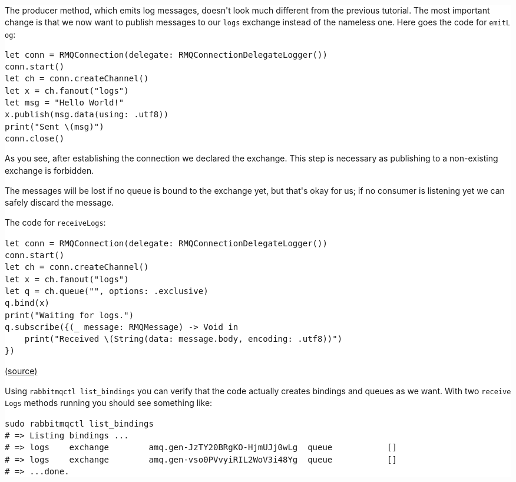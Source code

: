  </div>
</div>

The producer method, which emits log messages, doesn't look much
different from the previous tutorial. The most important change is that
we now want to publish messages to our `logs` exchange instead of the
nameless one. Here goes the code for
`emitLog`:

<pre class="lang-swift">
let conn = RMQConnection(delegate: RMQConnectionDelegateLogger())
conn.start()
let ch = conn.createChannel()
let x = ch.fanout("logs")
let msg = "Hello World!"
x.publish(msg.data(using: .utf8))
print("Sent \(msg)")
conn.close()
</pre>

As you see, after establishing the connection we declared the
exchange. This step is necessary as publishing to a non-existing
exchange is forbidden.

The messages will be lost if no queue is bound to the exchange yet,
but that's okay for us; if no consumer is listening yet we can safely discard the message.

The code for `receiveLogs`:

<pre class="lang-swift">
let conn = RMQConnection(delegate: RMQConnectionDelegateLogger())
conn.start()
let ch = conn.createChannel()
let x = ch.fanout("logs")
let q = ch.queue("", options: .exclusive)
q.bind(x)
print("Waiting for logs.")
q.subscribe({(_ message: RMQMessage) -> Void in
    print("Received \(String(data: message.body, encoding: .utf8))")
})
</pre>

[(source)](https://github.com/rabbitmq/rabbitmq-tutorials/blob/master/swift/tutorial3/tutorial3/ViewController.swift)

Using `rabbitmqctl list_bindings` you can verify that the code actually
creates bindings and queues as we want. With two `receiveLogs`
methods running you should see something like:

<pre class="lang-bash">
sudo rabbitmqctl list_bindings
# => Listing bindings ...
# => logs    exchange        amq.gen-JzTY20BRgKO-HjmUJj0wLg  queue           []
# => logs    exchange        amq.gen-vso0PVvyiRIL2WoV3i48Yg  queue           []
# => ...done.
</pre>
